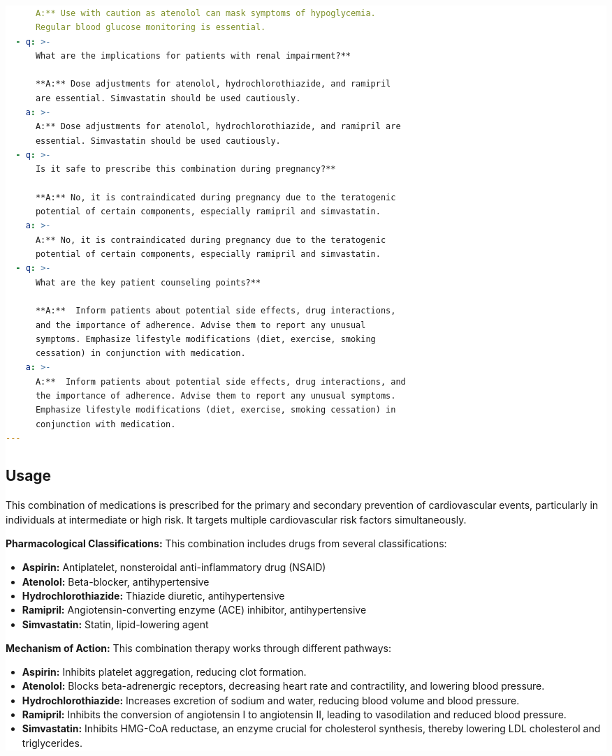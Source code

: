 ```yaml
      A:** Use with caution as atenolol can mask symptoms of hypoglycemia.
      Regular blood glucose monitoring is essential.
  - q: >-
      What are the implications for patients with renal impairment?**

      **A:** Dose adjustments for atenolol, hydrochlorothiazide, and ramipril
      are essential. Simvastatin should be used cautiously.
    a: >-
      A:** Dose adjustments for atenolol, hydrochlorothiazide, and ramipril are
      essential. Simvastatin should be used cautiously.
  - q: >-
      Is it safe to prescribe this combination during pregnancy?**

      **A:** No, it is contraindicated during pregnancy due to the teratogenic
      potential of certain components, especially ramipril and simvastatin.
    a: >-
      A:** No, it is contraindicated during pregnancy due to the teratogenic
      potential of certain components, especially ramipril and simvastatin.
  - q: >-
      What are the key patient counseling points?**

      **A:**  Inform patients about potential side effects, drug interactions,
      and the importance of adherence. Advise them to report any unusual
      symptoms. Emphasize lifestyle modifications (diet, exercise, smoking
      cessation) in conjunction with medication.
    a: >-
      A:**  Inform patients about potential side effects, drug interactions, and
      the importance of adherence. Advise them to report any unusual symptoms.
      Emphasize lifestyle modifications (diet, exercise, smoking cessation) in
      conjunction with medication.
---
```

## **Usage**

This combination of medications is prescribed for the primary and secondary prevention of cardiovascular events, particularly in individuals at intermediate or high risk. It targets multiple cardiovascular risk factors simultaneously.

**Pharmacological Classifications:** This combination includes drugs from several classifications:

* **Aspirin:** Antiplatelet, nonsteroidal anti-inflammatory drug (NSAID)
* **Atenolol:** Beta-blocker, antihypertensive
* **Hydrochlorothiazide:** Thiazide diuretic, antihypertensive
* **Ramipril:** Angiotensin-converting enzyme (ACE) inhibitor, antihypertensive
* **Simvastatin:** Statin, lipid-lowering agent

**Mechanism of Action:**  This combination therapy works through different pathways:

* **Aspirin:** Inhibits platelet aggregation, reducing clot formation.
* **Atenolol:** Blocks beta-adrenergic receptors, decreasing heart rate and contractility, and lowering blood pressure.
* **Hydrochlorothiazide:** Increases excretion of sodium and water, reducing blood volume and blood pressure.
* **Ramipril:** Inhibits the conversion of angiotensin I to angiotensin II, leading to vasodilation and reduced blood pressure.
* **Simvastatin:** Inhibits HMG-CoA reductase, an enzyme crucial for cholesterol synthesis, thereby lowering LDL cholesterol and triglycerides.

